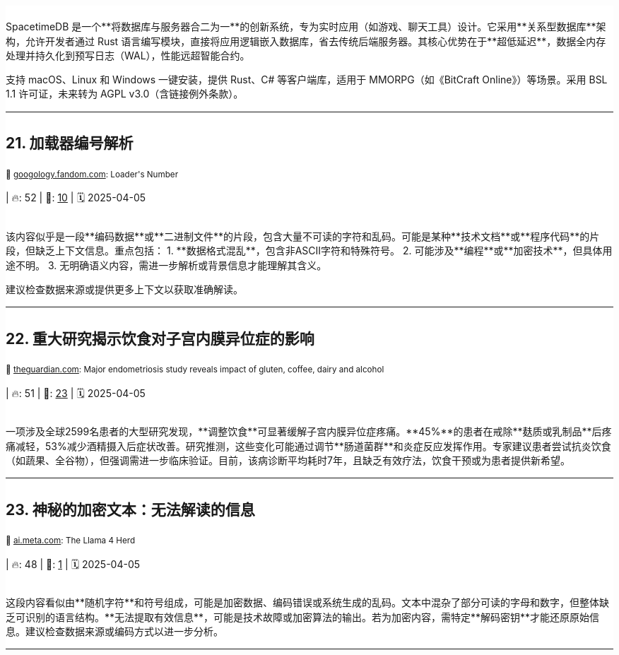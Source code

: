 
<br />
SpacetimeDB 是一个**将数据库与服务器合二为一**的创新系统，专为实时应用（如游戏、聊天工具）设计。它采用**关系型数据库**架构，允许开发者通过 Rust 语言编写模块，直接将应用逻辑嵌入数据库，省去传统后端服务器。其核心优势在于**超低延迟**，数据全内存处理并持久化到预写日志（WAL），性能远超智能合约。  

支持 macOS、Linux 和 Windows 一键安装，提供 Rust、C# 等客户端库，适用于 MMORPG（如《BitCraft Online》）等场景。采用 BSL 1.1 许可证，未来转为 AGPL v3.0（含链接例外条款）。

---

## <a name="21"></a>21. 加载器编号解析 
<small>🔗 [googology.fandom.com](https://googology.fandom.com/wiki/Loader%27s_number): Loader's Number</small>


| 🔥: 52 \| 💬: [10](https://news.ycombinator.com/item?id=43594554) \| 🗓️ 2025-04-05


<br />
该内容似乎是一段**编码数据**或**二进制文件**的片段，包含大量不可读的字符和乱码。可能是某种**技术文档**或**程序代码**的片段，但缺乏上下文信息。重点包括：  
1. **数据格式混乱**，包含非ASCII字符和特殊符号。  
2. 可能涉及**编程**或**加密技术**，但具体用途不明。  
3. 无明确语义内容，需进一步解析或背景信息才能理解其含义。  

建议检查数据来源或提供更多上下文以获取准确解读。

---

## <a name="22"></a>22. 重大研究揭示饮食对子宫内膜异位症的影响 
<small>🔗 [theguardian.com](https://www.theguardian.com/society/2025/apr/05/major-endometriosis-study-reveals-impact-of-gluten-coffee-dairy-and-alcohol): Major endometriosis study reveals impact of gluten, coffee, dairy and alcohol</small>


| 🔥: 51 \| 💬: [23](https://news.ycombinator.com/item?id=43592400) \| 🗓️ 2025-04-05


<br />
一项涉及全球2599名患者的大型研究发现，**调整饮食**可显著缓解子宫内膜异位症疼痛。**45%**的患者在戒除**麸质或乳制品**后疼痛减轻，53%减少酒精摄入后症状改善。研究推测，这些变化可能通过调节**肠道菌群**和炎症反应发挥作用。专家建议患者尝试抗炎饮食（如蔬果、全谷物），但强调需进一步临床验证。目前，该病诊断平均耗时7年，且缺乏有效疗法，饮食干预或为患者提供新希望。

---

## <a name="23"></a>23. 神秘的加密文本：无法解读的信息 
<small>🔗 [ai.meta.com](https://ai.meta.com/blog/llama-4-multimodal-intelligence/?_fb_noscript=1): The Llama 4 Herd</small>


| 🔥: 48 \| 💬: [1](https://news.ycombinator.com/item?id=43595858) \| 🗓️ 2025-04-05


<br />
这段内容看似由**随机字符**和符号组成，可能是加密数据、编码错误或系统生成的乱码。文本中混杂了部分可读的字母和数字，但整体缺乏可识别的语言结构。**无法提取有效信息**，可能是技术故障或加密算法的输出。若为加密内容，需特定**解码密钥**才能还原原始信息。建议检查数据来源或编码方式以进一步分析。

---